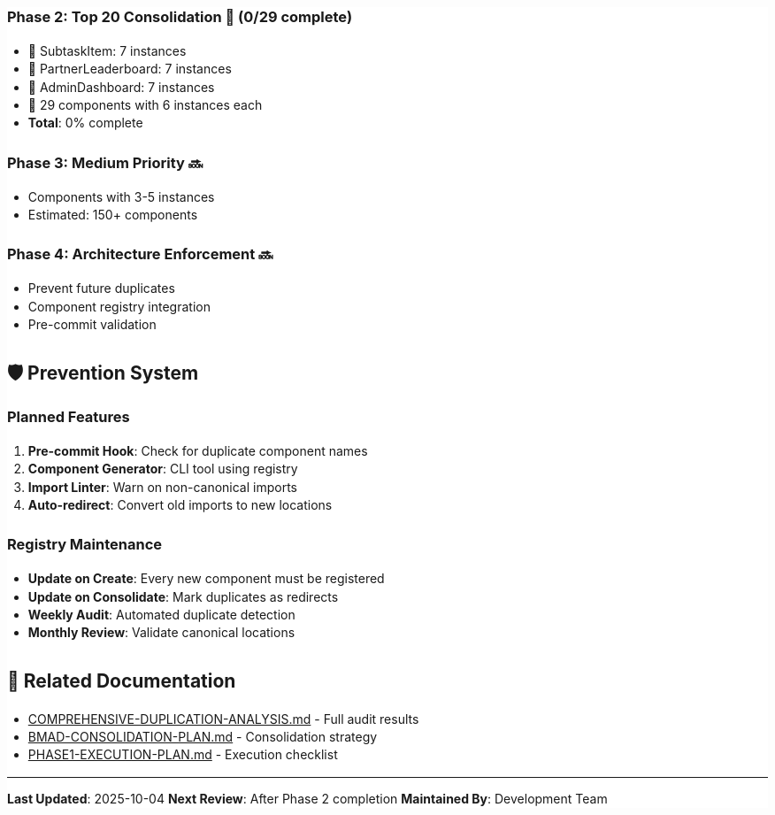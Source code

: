 ### Phase 2: Top 20 Consolidation 🔄 (0/29 complete)
- 🔴 SubtaskItem: 7 instances
- 🔴 PartnerLeaderboard: 7 instances
- 🔴 AdminDashboard: 7 instances
- 🔴 29 components with 6 instances each
- **Total**: 0% complete

### Phase 3: Medium Priority 🔜
- Components with 3-5 instances
- Estimated: 150+ components

### Phase 4: Architecture Enforcement 🔜
- Prevent future duplicates
- Component registry integration
- Pre-commit validation

## 🛡️ Prevention System

### Planned Features
1. **Pre-commit Hook**: Check for duplicate component names
2. **Component Generator**: CLI tool using registry
3. **Import Linter**: Warn on non-canonical imports
4. **Auto-redirect**: Convert old imports to new locations

### Registry Maintenance
- **Update on Create**: Every new component must be registered
- **Update on Consolidate**: Mark duplicates as redirects
- **Weekly Audit**: Automated duplicate detection
- **Monthly Review**: Validate canonical locations

## 🔗 Related Documentation

- [COMPREHENSIVE-DUPLICATION-ANALYSIS.md](COMPREHENSIVE-DUPLICATION-ANALYSIS.md) - Full audit results
- [BMAD-CONSOLIDATION-PLAN.md](BMAD-CONSOLIDATION-PLAN.md) - Consolidation strategy
- [PHASE1-EXECUTION-PLAN.md](PHASE1-EXECUTION-PLAN.md) - Execution checklist

---

**Last Updated**: 2025-10-04
**Next Review**: After Phase 2 completion
**Maintained By**: Development Team
